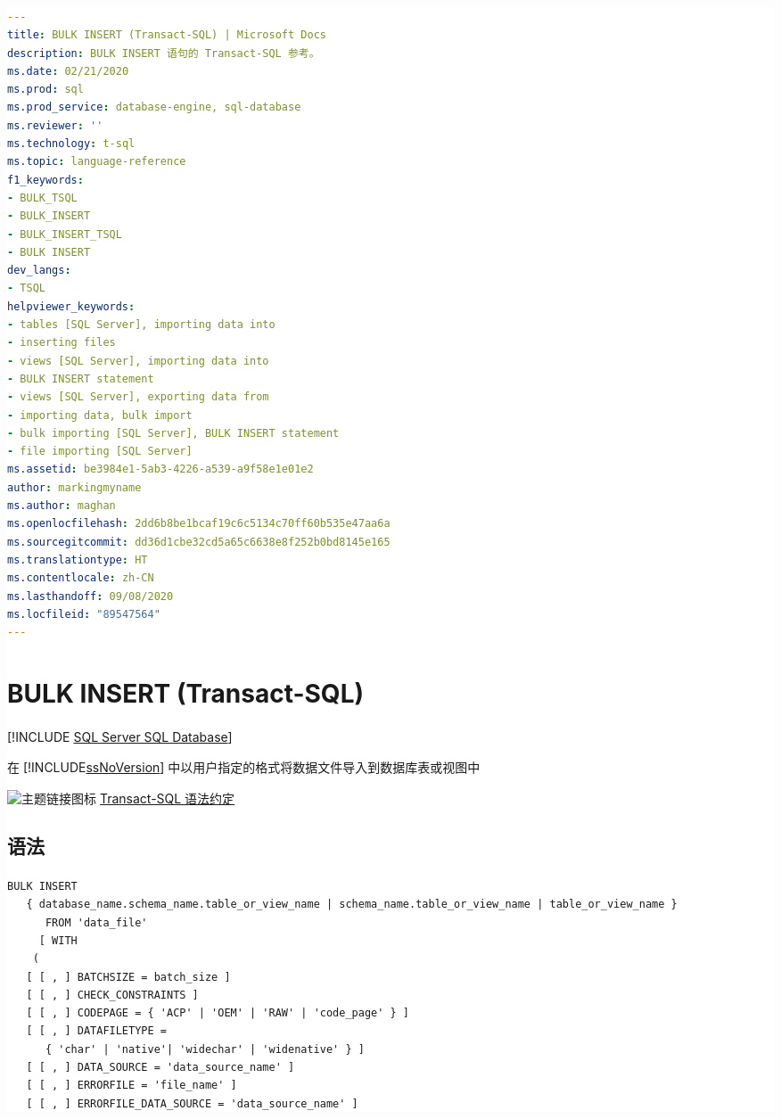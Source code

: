 ```yaml
---
title: BULK INSERT (Transact-SQL) | Microsoft Docs
description: BULK INSERT 语句的 Transact-SQL 参考。
ms.date: 02/21/2020
ms.prod: sql
ms.prod_service: database-engine, sql-database
ms.reviewer: ''
ms.technology: t-sql
ms.topic: language-reference
f1_keywords:
- BULK_TSQL
- BULK_INSERT
- BULK_INSERT_TSQL
- BULK INSERT
dev_langs:
- TSQL
helpviewer_keywords:
- tables [SQL Server], importing data into
- inserting files
- views [SQL Server], importing data into
- BULK INSERT statement
- views [SQL Server], exporting data from
- importing data, bulk import
- bulk importing [SQL Server], BULK INSERT statement
- file importing [SQL Server]
ms.assetid: be3984e1-5ab3-4226-a539-a9f58e1e01e2
author: markingmyname
ms.author: maghan
ms.openlocfilehash: 2dd6b8be1bcaf19c6c5134c70ff60b535e47aa6a
ms.sourcegitcommit: dd36d1cbe32cd5a65c6638e8f252b0bd8145e165
ms.translationtype: HT
ms.contentlocale: zh-CN
ms.lasthandoff: 09/08/2020
ms.locfileid: "89547564"
---
```

# <a name="bulk-insert-transact-sql"></a>BULK INSERT (Transact-SQL)

[!INCLUDE [SQL Server SQL Database](../../includes/applies-to-version/sql-asdb.md)]

在 [!INCLUDE[ssNoVersion](../../includes/ssnoversion-md.md)] 中以用户指定的格式将数据文件导入到数据库表或视图中

 ![主题链接图标](../../database-engine/configure-windows/media/topic-link.gif "“主题链接”图标") [Transact-SQL 语法约定](../../t-sql/language-elements/transact-sql-syntax-conventions-transact-sql.md)

## <a name="syntax"></a>语法

```syntaxsql
BULK INSERT
   { database_name.schema_name.table_or_view_name | schema_name.table_or_view_name | table_or_view_name }
      FROM 'data_file'
     [ WITH
    (
   [ [ , ] BATCHSIZE = batch_size ]
   [ [ , ] CHECK_CONSTRAINTS ]
   [ [ , ] CODEPAGE = { 'ACP' | 'OEM' | 'RAW' | 'code_page' } ]
   [ [ , ] DATAFILETYPE =
      { 'char' | 'native'| 'widechar' | 'widenative' } ]
   [ [ , ] DATA_SOURCE = 'data_source_name' ]
   [ [ , ] ERRORFILE = 'file_name' ]
   [ [ , ] ERRORFILE_DATA_SOURCE = 'data_source_name' ]
```